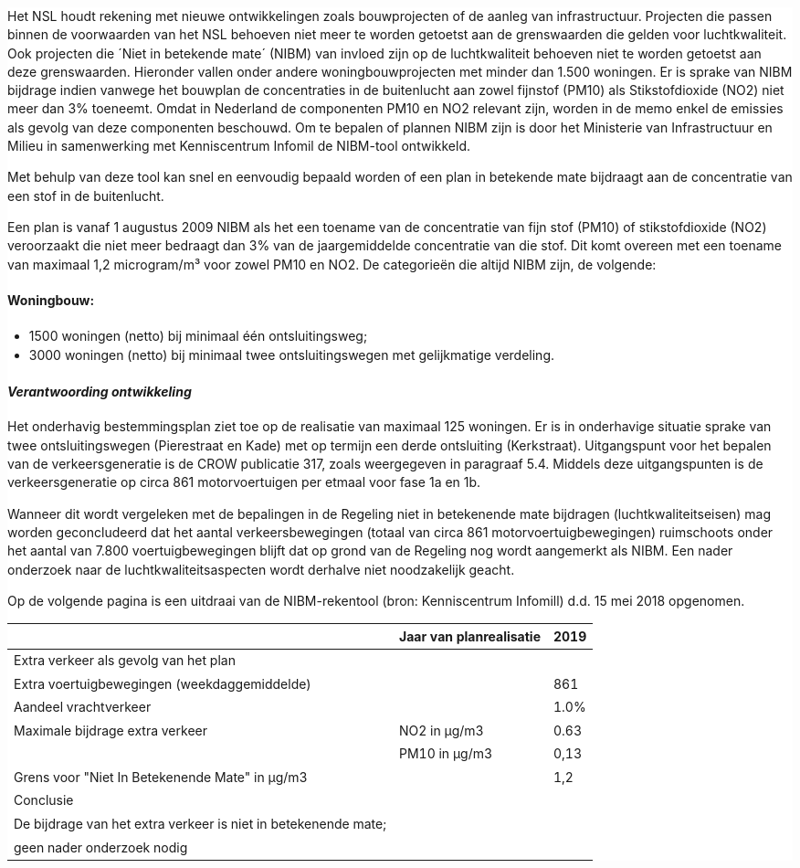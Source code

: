 Het NSL houdt rekening met nieuwe ontwikkelingen zoals bouwprojecten of de aanleg van infrastructuur. Projecten die passen binnen de voorwaarden van het NSL behoeven niet meer te worden getoetst aan de grenswaarden die gelden voor luchtkwaliteit. Ook projecten die ´Niet in betekende mate´ (NIBM) van invloed zijn op de luchtkwaliteit behoeven niet te worden getoetst aan deze grenswaarden. Hieronder vallen onder andere woningbouwprojecten met minder dan 1.500 woningen. Er is sprake van NIBM bijdrage indien vanwege het bouwplan de concentraties in de buitenlucht aan zowel fijnstof (PM10) als Stikstofdioxide (NO2) niet meer dan 3% toeneemt. Omdat in Nederland de componenten PM10 en NO2 relevant zijn, worden in de memo enkel de emissies als gevolg van deze componenten beschouwd. Om te bepalen of plannen NIBM zijn is door het Ministerie van Infrastructuur en Milieu in samenwerking met Kenniscentrum Infomil de NIBM-tool ontwikkeld.

Met behulp van deze tool kan snel en eenvoudig bepaald worden of een plan in betekende mate bijdraagt aan de concentratie van een stof in de buitenlucht.

Een plan is vanaf 1 augustus 2009 NIBM als het een toename van de concentratie van fijn stof (PM10) of stikstofdioxide (NO2) veroorzaakt die niet meer bedraagt dan 3% van de jaargemiddelde concentratie van die stof. Dit komt overeen met een toename van maximaal 1,2 microgram/m³ voor zowel PM10 en NO2. De categorieën die altijd NIBM zijn, de volgende:

#### Woningbouw:

- 1500 woningen (netto) bij minimaal één ontsluitingsweg;
- 3000 woningen (netto) bij minimaal twee ontsluitingswegen met gelijkmatige verdeling.

#### *Verantwoording ontwikkeling*

Het onderhavig bestemmingsplan ziet toe op de realisatie van maximaal 125 woningen. Er is in onderhavige situatie sprake van twee ontsluitingswegen (Pierestraat en Kade) met op termijn een derde ontsluiting (Kerkstraat). Uitgangspunt voor het bepalen van de verkeersgeneratie is de CROW publicatie 317, zoals weergegeven in paragraaf 5.4. Middels deze uitgangspunten is de verkeersgeneratie op circa 861 motorvoertuigen per etmaal voor fase 1a en 1b.

Wanneer dit wordt vergeleken met de bepalingen in de Regeling niet in betekenende mate bijdragen (luchtkwaliteitseisen) mag worden geconcludeerd dat het aantal verkeersbewegingen (totaal van circa 861 motorvoertuigbewegingen) ruimschoots onder het aantal van 7.800 voertuigbewegingen blijft dat op grond van de Regeling nog wordt aangemerkt als NIBM. Een nader onderzoek naar de luchtkwaliteitsaspecten wordt derhalve niet noodzakelijk geacht.

Op de volgende pagina is een uitdraai van de NIBM-rekentool (bron: Kenniscentrum Infomill) d.d. 15 mei 2018 opgenomen.

|                                                                | Jaar van planrealisatie | 2019 |
|----------------------------------------------------------------|-------------------------|------|
| Extra verkeer als gevolg van het plan                          |                         |      |
| Extra voertuigbewegingen (weekdaggemiddelde)                   |                         | 861  |
| Aandeel vrachtverkeer                                          |                         | 1.0% |
| Maximale bijdrage extra verkeer                                | NO2 in µg/m3            | 0.63 |
|                                                                | PM10 in µg/m3           | 0,13 |
| Grens voor "Niet In Betekenende Mate" in µg/m3                 |                         | 1,2  |
| Conclusie                                                      |                         |      |
| De bijdrage van het extra verkeer is niet in betekenende mate; |                         |      |
| geen nader onderzoek nodig                                     |                         |      |
